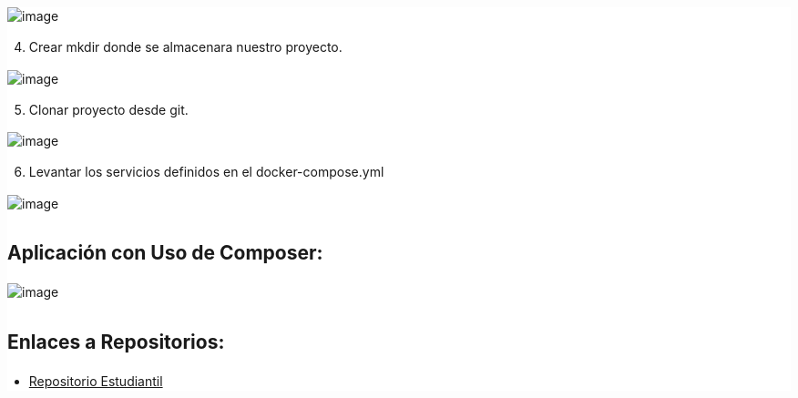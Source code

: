 <img width="441" alt="image" src="https://github.com/SharonR11/5to-lab5-nube/assets/129893932/b9bcee32-72e6-4724-b819-3c2b99728465">

4. Crear mkdir donde se almacenara nuestro proyecto.

<img width="437" alt="image" src="https://github.com/SharonR11/5to-lab5-nube/assets/129893932/7990b6af-f993-4540-b8be-133021296f48">

5. Clonar proyecto desde git.

<img width="439" alt="image" src="https://github.com/SharonR11/5to-lab5-nube/assets/129893932/363065c2-663a-41ba-9672-607002f31398">

6. Levantar los servicios definidos en el docker-compose.yml

<img width="393" alt="image" src="https://github.com/SharonR11/5to-lab5-nube/assets/129893932/ca377948-e40c-49ec-811d-9d574ede5596">

## Aplicación con Uso de Composer:

<img width="546" alt="image" src="https://github.com/SharonR11/5to-lab5-nube/assets/129893932/7ead434a-4d7f-42eb-87f6-2e786ad14cd0">

## Enlaces a Repositorios:

- [Repositorio Estudiantil](https://github.com/Tecsupsoft/practica01-dsn-SharonR11)
